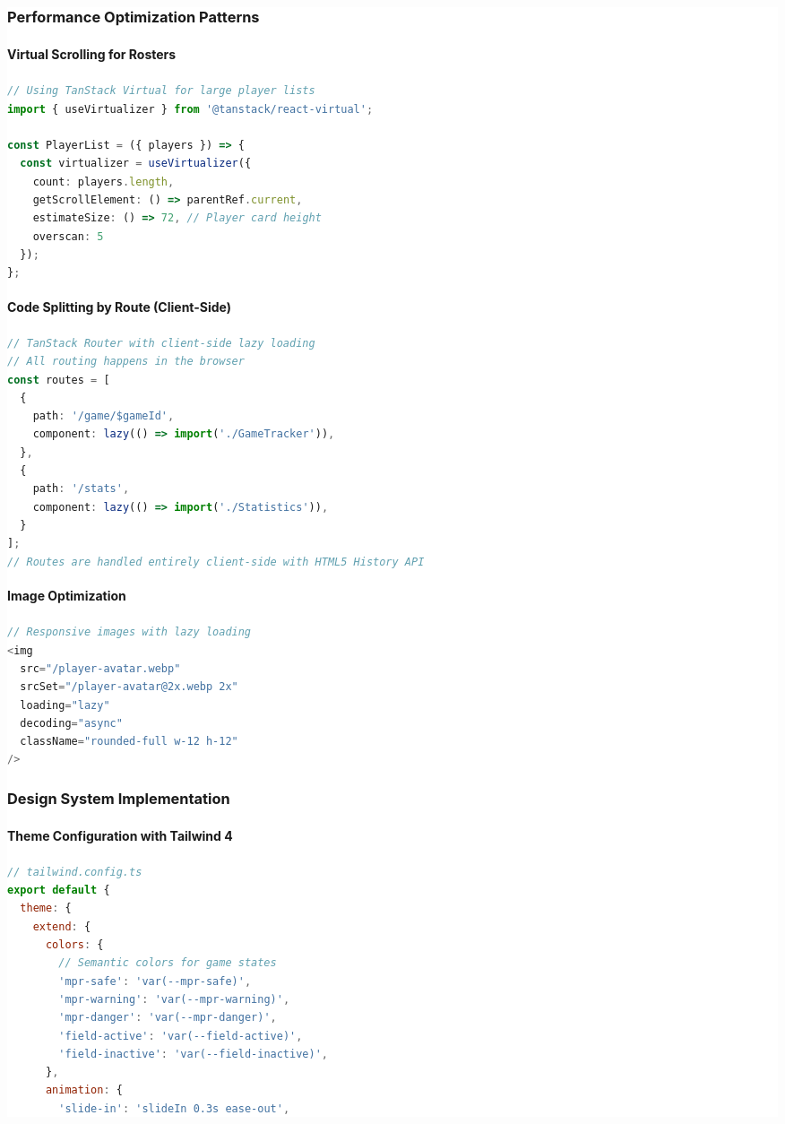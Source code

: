 ### Performance Optimization Patterns

#### Virtual Scrolling for Rosters
```typescript
// Using TanStack Virtual for large player lists
import { useVirtualizer } from '@tanstack/react-virtual';

const PlayerList = ({ players }) => {
  const virtualizer = useVirtualizer({
    count: players.length,
    getScrollElement: () => parentRef.current,
    estimateSize: () => 72, // Player card height
    overscan: 5
  });
};
```

#### Code Splitting by Route (Client-Side)
```typescript
// TanStack Router with client-side lazy loading
// All routing happens in the browser
const routes = [
  {
    path: '/game/$gameId',
    component: lazy(() => import('./GameTracker')),
  },
  {
    path: '/stats',
    component: lazy(() => import('./Statistics')),
  }
];
// Routes are handled entirely client-side with HTML5 History API
```

#### Image Optimization
```typescript
// Responsive images with lazy loading
<img 
  src="/player-avatar.webp"
  srcSet="/player-avatar@2x.webp 2x"
  loading="lazy"
  decoding="async"
  className="rounded-full w-12 h-12"
/>
```

### Design System Implementation

#### Theme Configuration with Tailwind 4
```javascript
// tailwind.config.ts
export default {
  theme: {
    extend: {
      colors: {
        // Semantic colors for game states
        'mpr-safe': 'var(--mpr-safe)',
        'mpr-warning': 'var(--mpr-warning)',
        'mpr-danger': 'var(--mpr-danger)',
        'field-active': 'var(--field-active)',
        'field-inactive': 'var(--field-inactive)',
      },
      animation: {
        'slide-in': 'slideIn 0.3s ease-out',
```